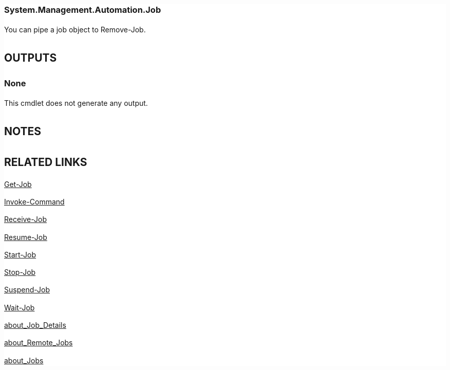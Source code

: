 ### System.Management.Automation.Job
You can pipe a job object to Remove-Job.
## OUTPUTS

### None
This cmdlet does not generate any output.
## NOTES

## RELATED LINKS

[Get-Job](.\Get-Job.md)

[Invoke-Command](.\Invoke-Command.md)

[Receive-Job](.\Receive-Job.md)

[Resume-Job](.\Resume-Job.md)

[Start-Job](.\Start-Job.md)

[Stop-Job](.\Stop-Job.md)

[Suspend-Job](.\Suspend-Job.md)

[Wait-Job](.\Wait-Job.md)

[about_Job_Details](.\About\about_Job_Details.md)

[about_Remote_Jobs](.\About\about_Remote_Jobs.md)

[about_Jobs]()

